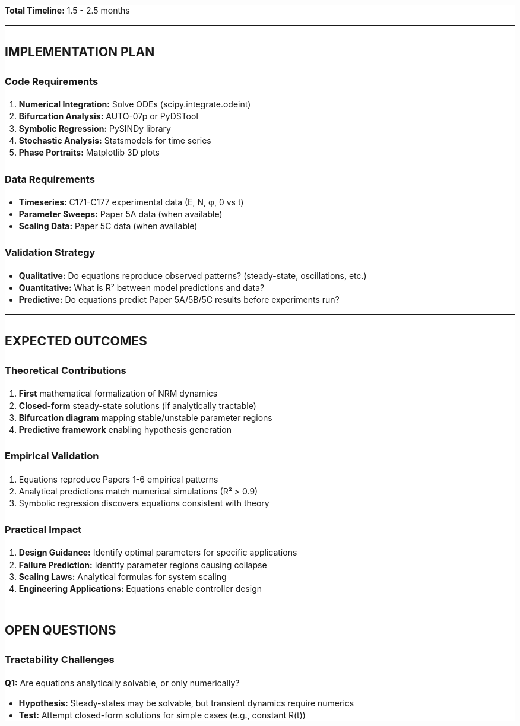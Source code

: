 **Total Timeline:** 1.5 - 2.5 months

---

## IMPLEMENTATION PLAN

### Code Requirements
1. **Numerical Integration:** Solve ODEs (scipy.integrate.odeint)
2. **Bifurcation Analysis:** AUTO-07p or PyDSTool
3. **Symbolic Regression:** PySINDy library
4. **Stochastic Analysis:** Statsmodels for time series
5. **Phase Portraits:** Matplotlib 3D plots

### Data Requirements
- **Timeseries:** C171-C177 experimental data (E, N, φ, θ vs t)
- **Parameter Sweeps:** Paper 5A data (when available)
- **Scaling Data:** Paper 5C data (when available)

### Validation Strategy
- **Qualitative:** Do equations reproduce observed patterns? (steady-state, oscillations, etc.)
- **Quantitative:** What is R² between model predictions and data?
- **Predictive:** Do equations predict Paper 5A/5B/5C results before experiments run?

---

## EXPECTED OUTCOMES

### Theoretical Contributions
1. **First** mathematical formalization of NRM dynamics
2. **Closed-form** steady-state solutions (if analytically tractable)
3. **Bifurcation diagram** mapping stable/unstable parameter regions
4. **Predictive framework** enabling hypothesis generation

### Empirical Validation
1. Equations reproduce Papers 1-6 empirical patterns
2. Analytical predictions match numerical simulations (R² > 0.9)
3. Symbolic regression discovers equations consistent with theory

### Practical Impact
1. **Design Guidance:** Identify optimal parameters for specific applications
2. **Failure Prediction:** Identify parameter regions causing collapse
3. **Scaling Laws:** Analytical formulas for system scaling
4. **Engineering Applications:** Equations enable controller design

---

## OPEN QUESTIONS

### Tractability Challenges
**Q1:** Are equations analytically solvable, or only numerically?
- **Hypothesis:** Steady-states may be solvable, but transient dynamics require numerics
- **Test:** Attempt closed-form solutions for simple cases (e.g., constant R(t))
